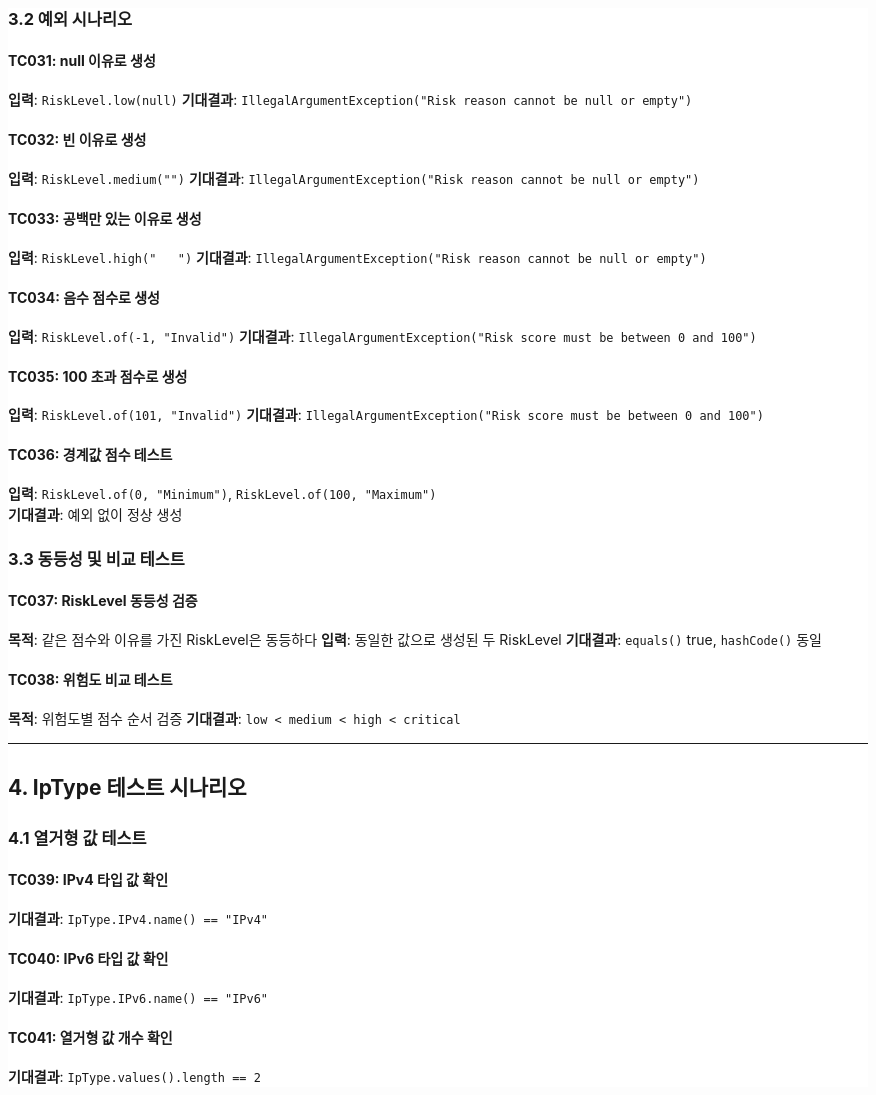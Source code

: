 ### 3.2 예외 시나리오

#### TC031: null 이유로 생성
**입력**: `RiskLevel.low(null)`
**기대결과**: `IllegalArgumentException("Risk reason cannot be null or empty")`

#### TC032: 빈 이유로 생성
**입력**: `RiskLevel.medium("")`
**기대결과**: `IllegalArgumentException("Risk reason cannot be null or empty")`

#### TC033: 공백만 있는 이유로 생성
**입력**: `RiskLevel.high("   ")`
**기대결과**: `IllegalArgumentException("Risk reason cannot be null or empty")`

#### TC034: 음수 점수로 생성
**입력**: `RiskLevel.of(-1, "Invalid")`
**기대결과**: `IllegalArgumentException("Risk score must be between 0 and 100")`

#### TC035: 100 초과 점수로 생성
**입력**: `RiskLevel.of(101, "Invalid")`
**기대결과**: `IllegalArgumentException("Risk score must be between 0 and 100")`

#### TC036: 경계값 점수 테스트
**입력**: `RiskLevel.of(0, "Minimum")`, `RiskLevel.of(100, "Maximum")`  
**기대결과**: 예외 없이 정상 생성

### 3.3 동등성 및 비교 테스트

#### TC037: RiskLevel 동등성 검증
**목적**: 같은 점수와 이유를 가진 RiskLevel은 동등하다
**입력**: 동일한 값으로 생성된 두 RiskLevel
**기대결과**: `equals()` true, `hashCode()` 동일

#### TC038: 위험도 비교 테스트
**목적**: 위험도별 점수 순서 검증
**기대결과**: `low < medium < high < critical`

---

## 4. IpType 테스트 시나리오

### 4.1 열거형 값 테스트

#### TC039: IPv4 타입 값 확인
**기대결과**: `IpType.IPv4.name() == "IPv4"`

#### TC040: IPv6 타입 값 확인
**기대결과**: `IpType.IPv6.name() == "IPv6"`

#### TC041: 열거형 값 개수 확인
**기대결과**: `IpType.values().length == 2`
